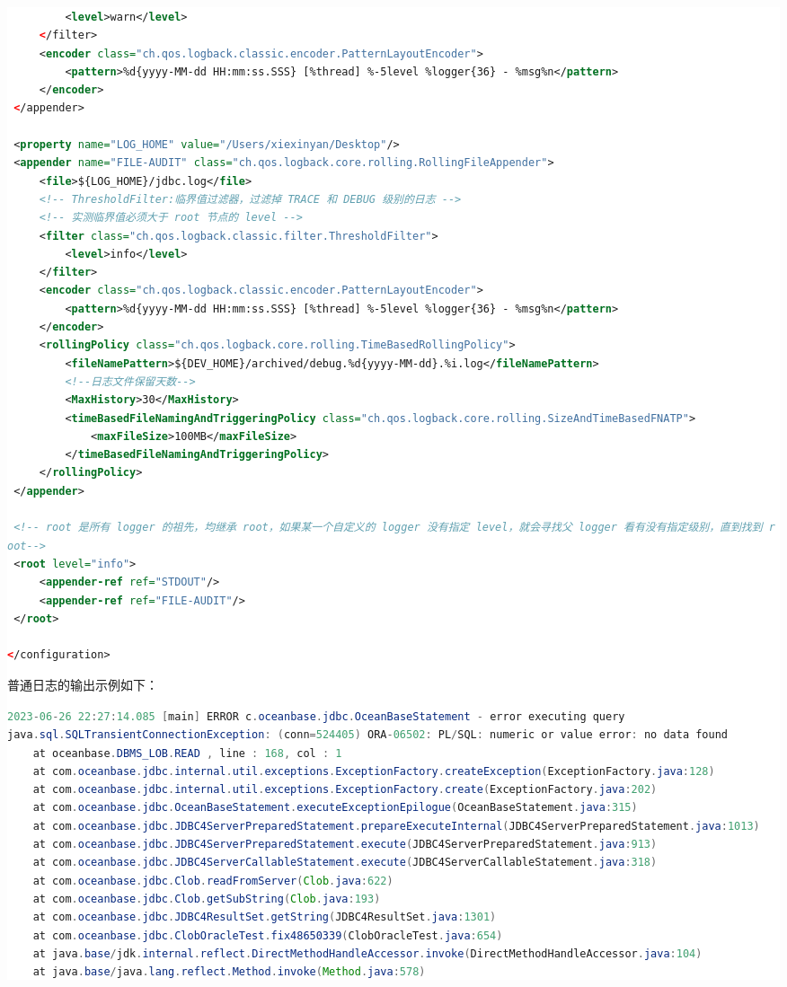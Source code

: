    ```xml
            <level>warn</level>
        </filter>
        <encoder class="ch.qos.logback.classic.encoder.PatternLayoutEncoder">
            <pattern>%d{yyyy-MM-dd HH:mm:ss.SSS} [%thread] %-5level %logger{36} - %msg%n</pattern>
        </encoder>
    </appender>

    <property name="LOG_HOME" value="/Users/xiexinyan/Desktop"/>
    <appender name="FILE-AUDIT" class="ch.qos.logback.core.rolling.RollingFileAppender">
        <file>${LOG_HOME}/jdbc.log</file>
        <!-- ThresholdFilter:临界值过滤器，过滤掉 TRACE 和 DEBUG 级别的日志 -->
        <!-- 实测临界值必须大于 root 节点的 level -->
        <filter class="ch.qos.logback.classic.filter.ThresholdFilter">
            <level>info</level>
        </filter>
        <encoder class="ch.qos.logback.classic.encoder.PatternLayoutEncoder">
            <pattern>%d{yyyy-MM-dd HH:mm:ss.SSS} [%thread] %-5level %logger{36} - %msg%n</pattern>
        </encoder>
        <rollingPolicy class="ch.qos.logback.core.rolling.TimeBasedRollingPolicy">
            <fileNamePattern>${DEV_HOME}/archived/debug.%d{yyyy-MM-dd}.%i.log</fileNamePattern>
            <!--日志文件保留天数-->
            <MaxHistory>30</MaxHistory>
            <timeBasedFileNamingAndTriggeringPolicy class="ch.qos.logback.core.rolling.SizeAndTimeBasedFNATP">
                <maxFileSize>100MB</maxFileSize>
            </timeBasedFileNamingAndTriggeringPolicy>
        </rollingPolicy>
    </appender>

    <!-- root 是所有 logger 的祖先，均继承 root，如果某一个自定义的 logger 没有指定 level，就会寻找父 logger 看有没有指定级别，直到找到 root-->
    <root level="info">
        <appender-ref ref="STDOUT"/>
        <appender-ref ref="FILE-AUDIT"/>
    </root>

</configuration>
```

普通日志的输出示例如下：

```java
2023-06-26 22:27:14.085 [main] ERROR c.oceanbase.jdbc.OceanBaseStatement - error executing query
java.sql.SQLTransientConnectionException: (conn=524405) ORA-06502: PL/SQL: numeric or value error: no data found
    at oceanbase.DBMS_LOB.READ , line : 168, col : 1
    at com.oceanbase.jdbc.internal.util.exceptions.ExceptionFactory.createException(ExceptionFactory.java:128)
    at com.oceanbase.jdbc.internal.util.exceptions.ExceptionFactory.create(ExceptionFactory.java:202)
    at com.oceanbase.jdbc.OceanBaseStatement.executeExceptionEpilogue(OceanBaseStatement.java:315)
    at com.oceanbase.jdbc.JDBC4ServerPreparedStatement.prepareExecuteInternal(JDBC4ServerPreparedStatement.java:1013)
    at com.oceanbase.jdbc.JDBC4ServerPreparedStatement.execute(JDBC4ServerPreparedStatement.java:913)
    at com.oceanbase.jdbc.JDBC4ServerCallableStatement.execute(JDBC4ServerCallableStatement.java:318)
    at com.oceanbase.jdbc.Clob.readFromServer(Clob.java:622)
    at com.oceanbase.jdbc.Clob.getSubString(Clob.java:193)
    at com.oceanbase.jdbc.JDBC4ResultSet.getString(JDBC4ResultSet.java:1301)
    at com.oceanbase.jdbc.ClobOracleTest.fix48650339(ClobOracleTest.java:654)
    at java.base/jdk.internal.reflect.DirectMethodHandleAccessor.invoke(DirectMethodHandleAccessor.java:104)
    at java.base/java.lang.reflect.Method.invoke(Method.java:578)
```